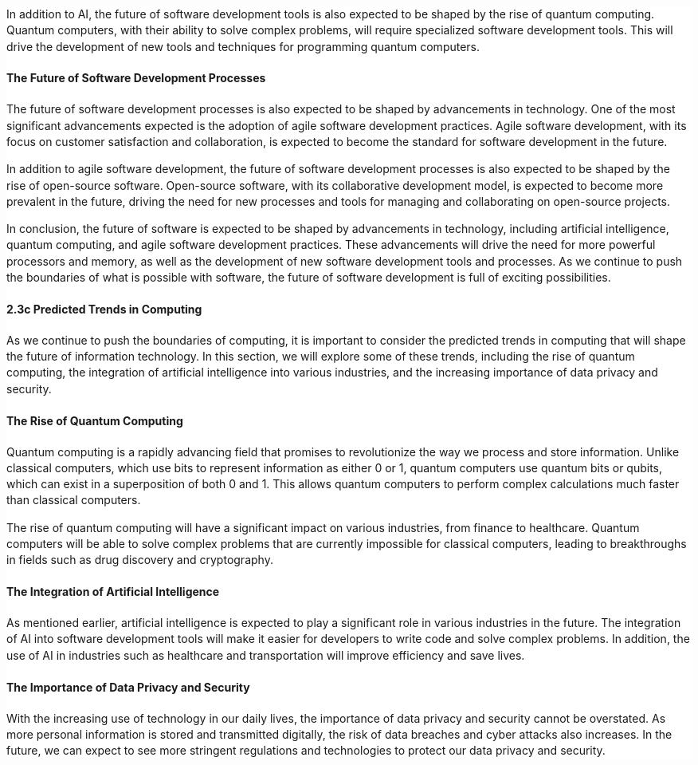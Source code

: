In addition to AI, the future of software development tools is also expected to be shaped by the rise of quantum computing. Quantum computers, with their ability to solve complex problems, will require specialized software development tools. This will drive the development of new tools and techniques for programming quantum computers.

#### The Future of Software Development Processes

The future of software development processes is also expected to be shaped by advancements in technology. One of the most significant advancements expected is the adoption of agile software development practices. Agile software development, with its focus on customer satisfaction and collaboration, is expected to become the standard for software development in the future.

In addition to agile software development, the future of software development processes is also expected to be shaped by the rise of open-source software. Open-source software, with its collaborative development model, is expected to become more prevalent in the future, driving the need for new processes and tools for managing and collaborating on open-source projects.

In conclusion, the future of software is expected to be shaped by advancements in technology, including artificial intelligence, quantum computing, and agile software development practices. These advancements will drive the need for more powerful processors and memory, as well as the development of new software development tools and processes. As we continue to push the boundaries of what is possible with software, the future of software development is full of exciting possibilities.





#### 2.3c Predicted Trends in Computing

As we continue to push the boundaries of computing, it is important to consider the predicted trends in computing that will shape the future of information technology. In this section, we will explore some of these trends, including the rise of quantum computing, the integration of artificial intelligence into various industries, and the increasing importance of data privacy and security.

#### The Rise of Quantum Computing

Quantum computing is a rapidly advancing field that promises to revolutionize the way we process and store information. Unlike classical computers, which use bits to represent information as either 0 or 1, quantum computers use quantum bits or qubits, which can exist in a superposition of both 0 and 1. This allows quantum computers to perform complex calculations much faster than classical computers.

The rise of quantum computing will have a significant impact on various industries, from finance to healthcare. Quantum computers will be able to solve complex problems that are currently impossible for classical computers, leading to breakthroughs in fields such as drug discovery and cryptography.

#### The Integration of Artificial Intelligence

As mentioned earlier, artificial intelligence is expected to play a significant role in various industries in the future. The integration of AI into software development tools will make it easier for developers to write code and solve complex problems. In addition, the use of AI in industries such as healthcare and transportation will improve efficiency and save lives.

#### The Importance of Data Privacy and Security

With the increasing use of technology in our daily lives, the importance of data privacy and security cannot be overstated. As more personal information is stored and transmitted digitally, the risk of data breaches and cyber attacks also increases. In the future, we can expect to see more stringent regulations and technologies to protect our data privacy and security.
